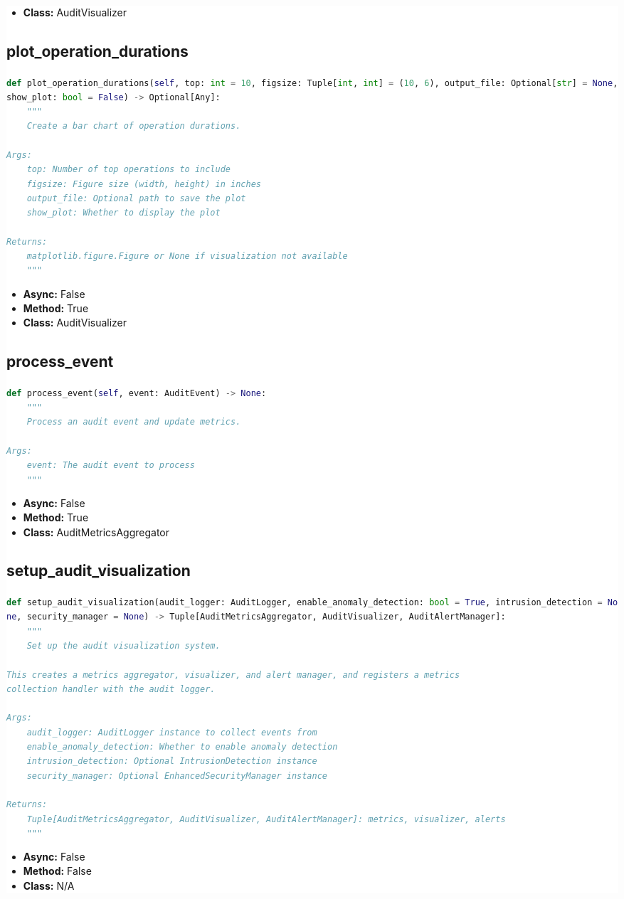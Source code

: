 * **Class:** AuditVisualizer

## plot_operation_durations

```python
def plot_operation_durations(self, top: int = 10, figsize: Tuple[int, int] = (10, 6), output_file: Optional[str] = None, show_plot: bool = False) -> Optional[Any]:
    """
    Create a bar chart of operation durations.

Args:
    top: Number of top operations to include
    figsize: Figure size (width, height) in inches
    output_file: Optional path to save the plot
    show_plot: Whether to display the plot

Returns:
    matplotlib.figure.Figure or None if visualization not available
    """
```
* **Async:** False
* **Method:** True
* **Class:** AuditVisualizer

## process_event

```python
def process_event(self, event: AuditEvent) -> None:
    """
    Process an audit event and update metrics.

Args:
    event: The audit event to process
    """
```
* **Async:** False
* **Method:** True
* **Class:** AuditMetricsAggregator

## setup_audit_visualization

```python
def setup_audit_visualization(audit_logger: AuditLogger, enable_anomaly_detection: bool = True, intrusion_detection = None, security_manager = None) -> Tuple[AuditMetricsAggregator, AuditVisualizer, AuditAlertManager]:
    """
    Set up the audit visualization system.

This creates a metrics aggregator, visualizer, and alert manager, and registers a metrics
collection handler with the audit logger.

Args:
    audit_logger: AuditLogger instance to collect events from
    enable_anomaly_detection: Whether to enable anomaly detection
    intrusion_detection: Optional IntrusionDetection instance
    security_manager: Optional EnhancedSecurityManager instance

Returns:
    Tuple[AuditMetricsAggregator, AuditVisualizer, AuditAlertManager]: metrics, visualizer, alerts
    """
```
* **Async:** False
* **Method:** False
* **Class:** N/A
